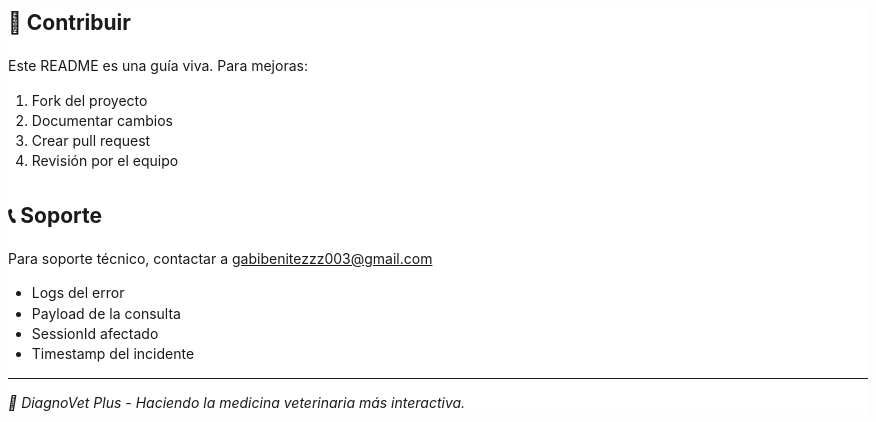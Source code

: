 
## 🤝 **Contribuir**

Este README es una guía viva. Para mejoras:
1. Fork del proyecto
2. Documentar cambios
3. Crear pull request
4. Revisión por el equipo

## 📞 **Soporte**

Para soporte técnico, contactar a gabibenitezzz003@gmail.com
- Logs del error
- Payload de la consulta
- SessionId afectado
- Timestamp del incidente

---

*🐾 DiagnoVet Plus - Haciendo la medicina veterinaria más interactiva.*